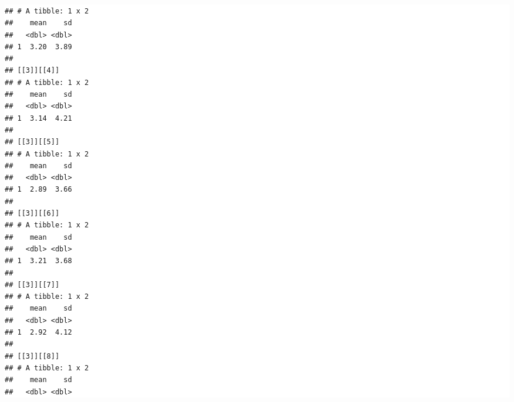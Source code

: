     ## # A tibble: 1 x 2
    ##    mean    sd
    ##   <dbl> <dbl>
    ## 1  3.20  3.89
    ## 
    ## [[3]][[4]]
    ## # A tibble: 1 x 2
    ##    mean    sd
    ##   <dbl> <dbl>
    ## 1  3.14  4.21
    ## 
    ## [[3]][[5]]
    ## # A tibble: 1 x 2
    ##    mean    sd
    ##   <dbl> <dbl>
    ## 1  2.89  3.66
    ## 
    ## [[3]][[6]]
    ## # A tibble: 1 x 2
    ##    mean    sd
    ##   <dbl> <dbl>
    ## 1  3.21  3.68
    ## 
    ## [[3]][[7]]
    ## # A tibble: 1 x 2
    ##    mean    sd
    ##   <dbl> <dbl>
    ## 1  2.92  4.12
    ## 
    ## [[3]][[8]]
    ## # A tibble: 1 x 2
    ##    mean    sd
    ##   <dbl> <dbl>
